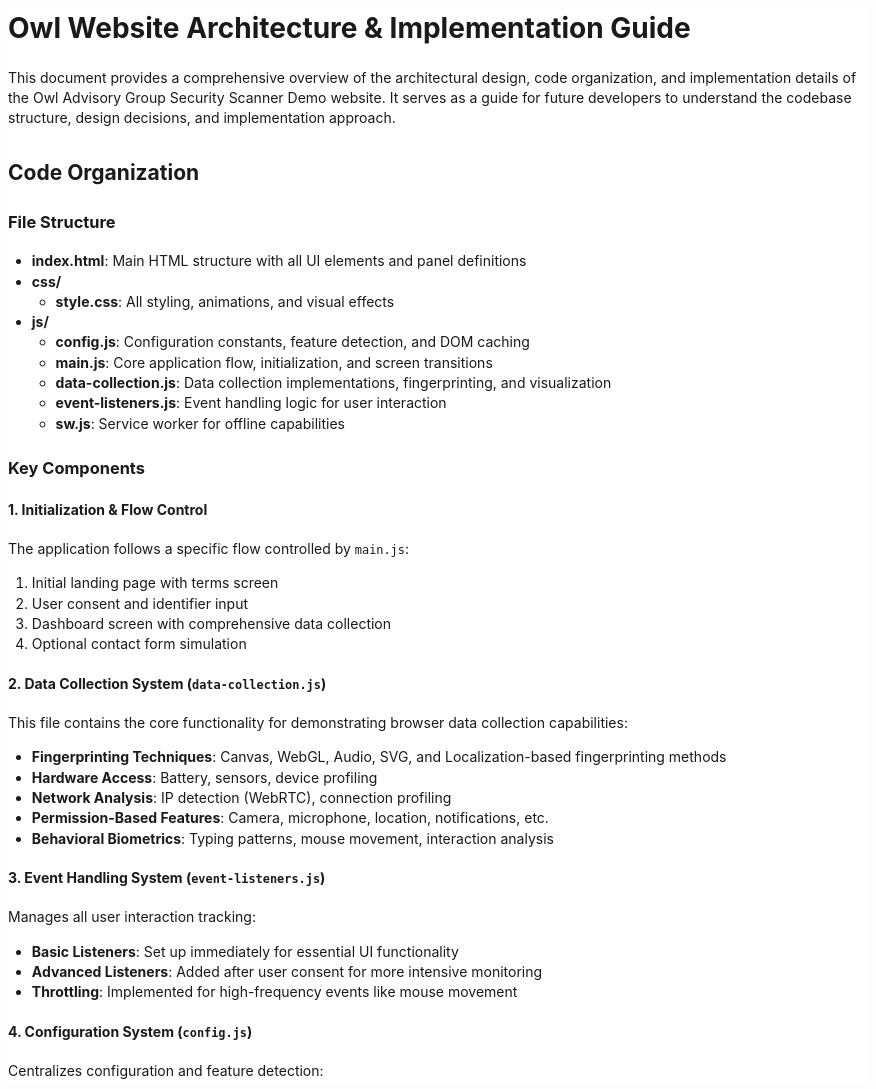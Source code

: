 # Owl Website Architecture & Implementation Guide

This document provides a comprehensive overview of the architectural design, code organization, and implementation details of the Owl Advisory Group Security Scanner Demo website. It serves as a guide for future developers to understand the codebase structure, design decisions, and implementation approach.

## Code Organization

### File Structure

- **index.html**: Main HTML structure with all UI elements and panel definitions
- **css/**
  - **style.css**: All styling, animations, and visual effects
- **js/**
  - **config.js**: Configuration constants, feature detection, and DOM caching
  - **main.js**: Core application flow, initialization, and screen transitions
  - **data-collection.js**: Data collection implementations, fingerprinting, and visualization
  - **event-listeners.js**: Event handling logic for user interaction
  - **sw.js**: Service worker for offline capabilities

### Key Components

#### 1. Initialization & Flow Control
The application follows a specific flow controlled by `main.js`:

1. Initial landing page with terms screen
2. User consent and identifier input
3. Dashboard screen with comprehensive data collection
4. Optional contact form simulation

#### 2. Data Collection System (`data-collection.js`)
This file contains the core functionality for demonstrating browser data collection capabilities:

- **Fingerprinting Techniques**: Canvas, WebGL, Audio, SVG, and Localization-based fingerprinting methods
- **Hardware Access**: Battery, sensors, device profiling
- **Network Analysis**: IP detection (WebRTC), connection profiling
- **Permission-Based Features**: Camera, microphone, location, notifications, etc.
- **Behavioral Biometrics**: Typing patterns, mouse movement, interaction analysis

#### 3. Event Handling System (`event-listeners.js`)
Manages all user interaction tracking:

- **Basic Listeners**: Set up immediately for essential UI functionality
- **Advanced Listeners**: Added after user consent for more intensive monitoring
- **Throttling**: Implemented for high-frequency events like mouse movement

#### 4. Configuration System (`config.js`)
Centralizes configuration and feature detection:
